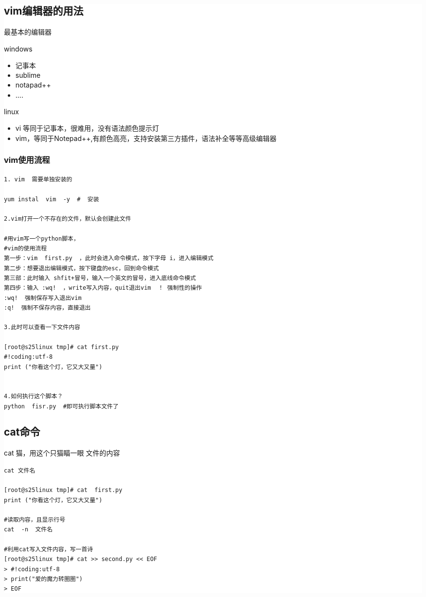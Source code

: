 ## vim编辑器的用法

最基本的编辑器 

windows

- 记事本
- sublime
- notapad++
- ....



linux

- vi   等同于记事本，很难用，没有语法颜色提示灯
- vim，等同于Notepad++,有颜色高亮，支持安装第三方插件，语法补全等等高级编辑器



### vim使用流程

```
1. vim  需要单独安装的

yum instal  vim  -y  #  安装 

2.vim打开一个不存在的文件，默认会创建此文件

#用vim写一个python脚本，
#vim的使用流程
第一步：vim  first.py  ，此时会进入命令模式，按下字母 i，进入编辑模式
第二步：想要退出编辑模式，按下键盘的esc，回到命令模式
第三部：此时输入 shfit+冒号，输入一个英文的冒号，进入底线命令模式 
第四步：输入 :wq!  ，write写入内容，quit退出vim  ！ 强制性的操作
:wq!  强制保存写入退出vim
:q!  强制不保存内容，直接退出

3.此时可以查看一下文件内容

[root@s25linux tmp]# cat first.py
#!coding:utf-8
print ("你看这个灯，它又大又量")


4.如何执行这个脚本？
python  fisr.py  #即可执行脚本文件了

```

## cat命令

cat 猫，用这个只猫瞄一眼  文件的内容 

```
cat 文件名  

[root@s25linux tmp]# cat  first.py
print ("你看这个灯，它又大又量")

#读取内容，且显示行号
cat  -n  文件名 

#利用cat写入文件内容，写一首诗
[root@s25linux tmp]# cat >> second.py << EOF
> #!coding:utf-8
> print("爱的魔力转圈圈")
> EOF
```